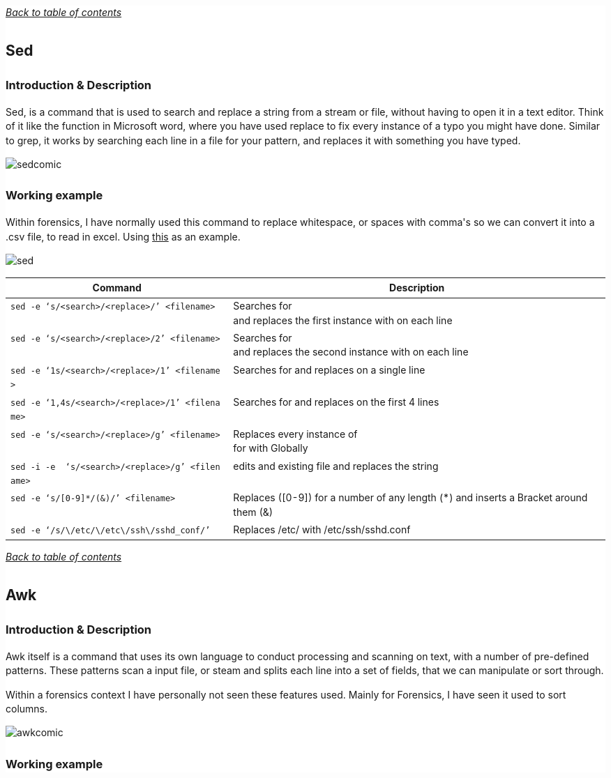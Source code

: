 [*Back to table of contents*](#)

## Sed

### Introduction & Description

Sed, is a command that is used to search and replace a string from a stream or file, without having to open it in a text editor. Think of it like the function in Microsoft word, where you have used replace to fix every instance of a typo you might have done. Similar to grep, it works by searching each line in a file for your pattern, and replaces it with something you have typed.

![sedcomic](/img/lt/sedcomic.jpg)

### Working example

Within forensics, I have normally used this command to replace whitespace, or spaces with comma's so we can convert it into a .csv file, to read in excel. Using [this](https://raw.githubusercontent.com/angry-bender/linuxtraining/master/access.log) as an example.

![sed](/img/lt/sed.png)

Command | Description
-------|--------
`sed -e ‘s/<search>/<replace>/’ <filename>` |	Searches for <search> and replaces the first instance with <replace> on each line
`sed -e ‘s/<search>/<replace>/2’ <filename>` |	Searches for <search> and replaces the second instance with <replace> on each line
`sed -e ‘1s/<search>/<replace>/1’ <filename>` | Searches for and replaces on a single line
`sed -e ‘1,4s/<search>/<replace>/1’ <filename>` | Searches for and replaces on the first 4 lines
`sed -e ‘s/<search>/<replace>/g’ <filename>` |	Replaces every instance of <search> for with <replace> Globally
`sed -i -e  ‘s/<search>/<replace>/g’ <filename>` |	edits and existing file and replaces the string
`sed -e ‘s/[0-9]*/(&)/’ <filename>` |	Replaces ([0-9]) for a number of any length (*) and inserts a Bracket around them (&)
`sed -e ‘/s/\/etc/\/etc\/ssh\/sshd_conf/’` | <filename>	Replaces /etc/ with /etc/ssh/sshd.conf

[*Back to table of contents*](#)

## Awk

### Introduction & Description

Awk itself is a command that uses its own language to conduct processing and scanning on text, with a number of pre-defined patterns. These patterns scan a input file, or steam and splits each line into a set of fields, that we can manipulate or sort through.

Within a forensics context I have personally not seen these features used. Mainly for Forensics, I have seen it used to sort columns.

![awkcomic](https://res.cloudinary.com/practicaldev/image/fetch/s--YxKHSWq2--/c_limit%2Cf_auto%2Cfl_progressive%2Cq_auto%2Cw_880/https://pbs.twimg.com/media/DeLcVfSWAAAw6OZ.jpg)

### Working example
